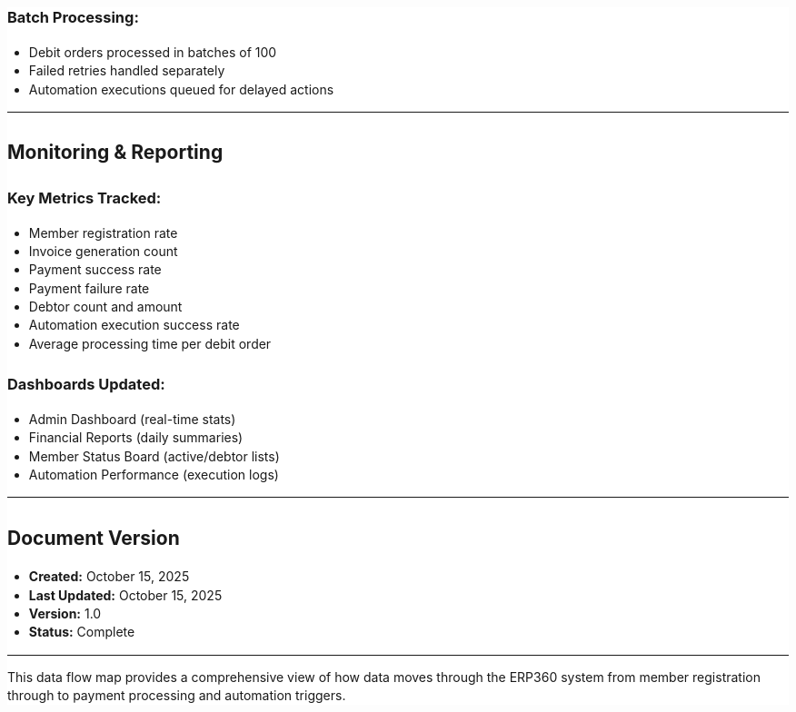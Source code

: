 ### Batch Processing:
- Debit orders processed in batches of 100
- Failed retries handled separately
- Automation executions queued for delayed actions

---

## Monitoring & Reporting

### Key Metrics Tracked:
- Member registration rate
- Invoice generation count
- Payment success rate
- Payment failure rate
- Debtor count and amount
- Automation execution success rate
- Average processing time per debit order

### Dashboards Updated:
- Admin Dashboard (real-time stats)
- Financial Reports (daily summaries)
- Member Status Board (active/debtor lists)
- Automation Performance (execution logs)

---

## Document Version
- **Created:** October 15, 2025
- **Last Updated:** October 15, 2025
- **Version:** 1.0
- **Status:** Complete

---

This data flow map provides a comprehensive view of how data moves through the ERP360 system from member registration through to payment processing and automation triggers.
